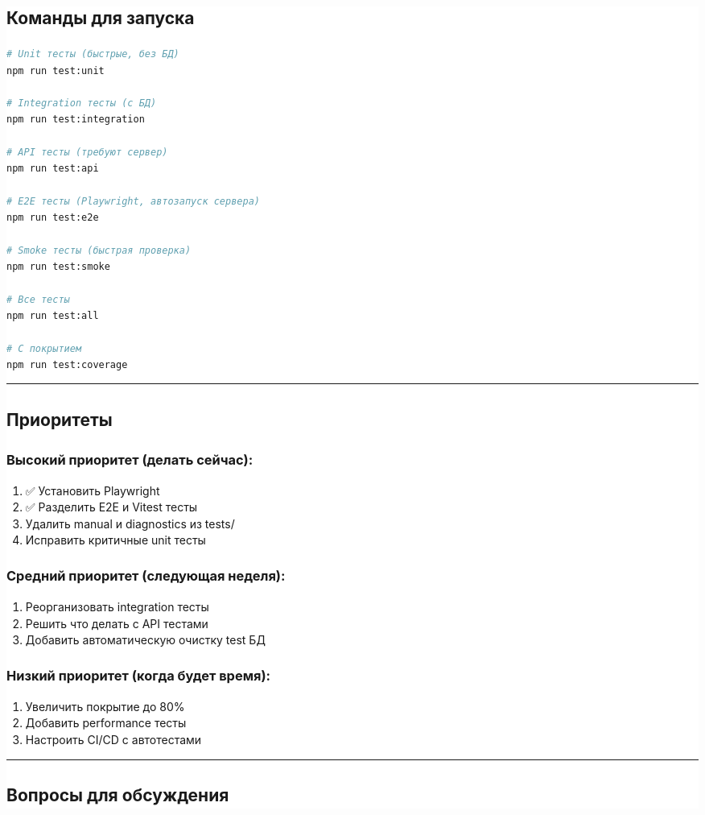 
## Команды для запуска

```bash
# Unit тесты (быстрые, без БД)
npm run test:unit

# Integration тесты (с БД)
npm run test:integration

# API тесты (требуют сервер)
npm run test:api

# E2E тесты (Playwright, автозапуск сервера)
npm run test:e2e

# Smoke тесты (быстрая проверка)
npm run test:smoke

# Все тесты
npm run test:all

# С покрытием
npm run test:coverage
```

---

## Приоритеты

### Высокий приоритет (делать сейчас):

1. ✅ Установить Playwright
2. ✅ Разделить E2E и Vitest тесты
3. Удалить manual и diagnostics из tests/
4. Исправить критичные unit тесты

### Средний приоритет (следующая неделя):

1. Реорганизовать integration тесты
2. Решить что делать с API тестами
3. Добавить автоматическую очистку test БД

### Низкий приоритет (когда будет время):

1. Увеличить покрытие до 80%
2. Добавить performance тесты
3. Настроить CI/CD с автотестами

---

## Вопросы для обсуждения
